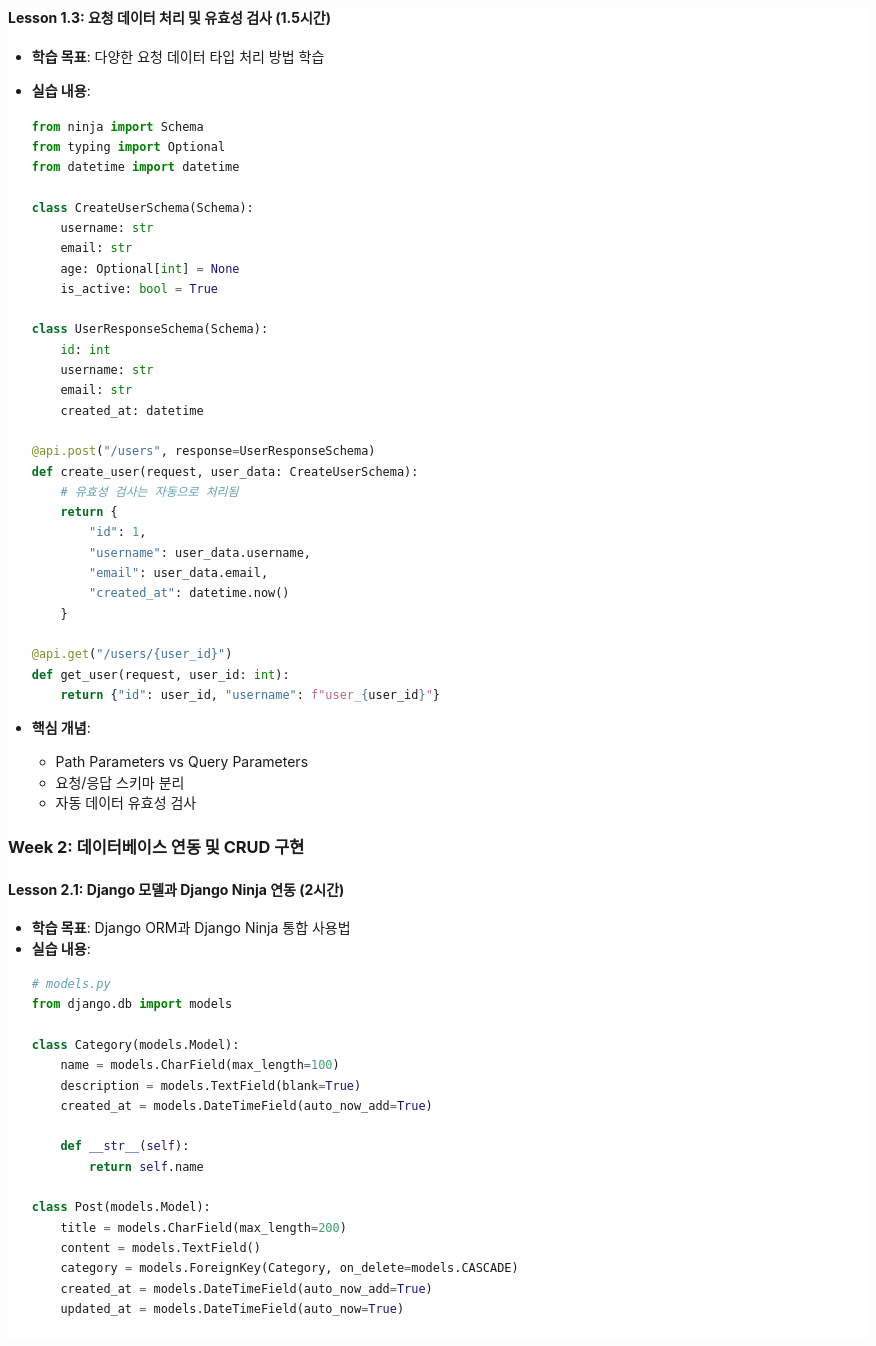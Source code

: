 #### Lesson 1.3: 요청 데이터 처리 및 유효성 검사 (1.5시간)
- **학습 목표**: 다양한 요청 데이터 타입 처리 방법 학습
- **실습 내용**:
  ```python
  from ninja import Schema
  from typing import Optional
  from datetime import datetime
  
  class CreateUserSchema(Schema):
      username: str
      email: str
      age: Optional[int] = None
      is_active: bool = True
  
  class UserResponseSchema(Schema):
      id: int
      username: str
      email: str
      created_at: datetime
  
  @api.post("/users", response=UserResponseSchema)
  def create_user(request, user_data: CreateUserSchema):
      # 유효성 검사는 자동으로 처리됨
      return {
          "id": 1,
          "username": user_data.username,
          "email": user_data.email,
          "created_at": datetime.now()
      }
  
  @api.get("/users/{user_id}")
  def get_user(request, user_id: int):
      return {"id": user_id, "username": f"user_{user_id}"}
  ```

- **핵심 개념**:
  - Path Parameters vs Query Parameters
  - 요청/응답 스키마 분리
  - 자동 데이터 유효성 검사

### Week 2: 데이터베이스 연동 및 CRUD 구현

#### Lesson 2.1: Django 모델과 Django Ninja 연동 (2시간)
- **학습 목표**: Django ORM과 Django Ninja 통합 사용법
- **실습 내용**:
  ```python
  # models.py
  from django.db import models
  
  class Category(models.Model):
      name = models.CharField(max_length=100)
      description = models.TextField(blank=True)
      created_at = models.DateTimeField(auto_now_add=True)
      
      def __str__(self):
          return self.name
  
  class Post(models.Model):
      title = models.CharField(max_length=200)
      content = models.TextField()
      category = models.ForeignKey(Category, on_delete=models.CASCADE)
      created_at = models.DateTimeField(auto_now_add=True)
      updated_at = models.DateTimeField(auto_now=True)
      
  ```